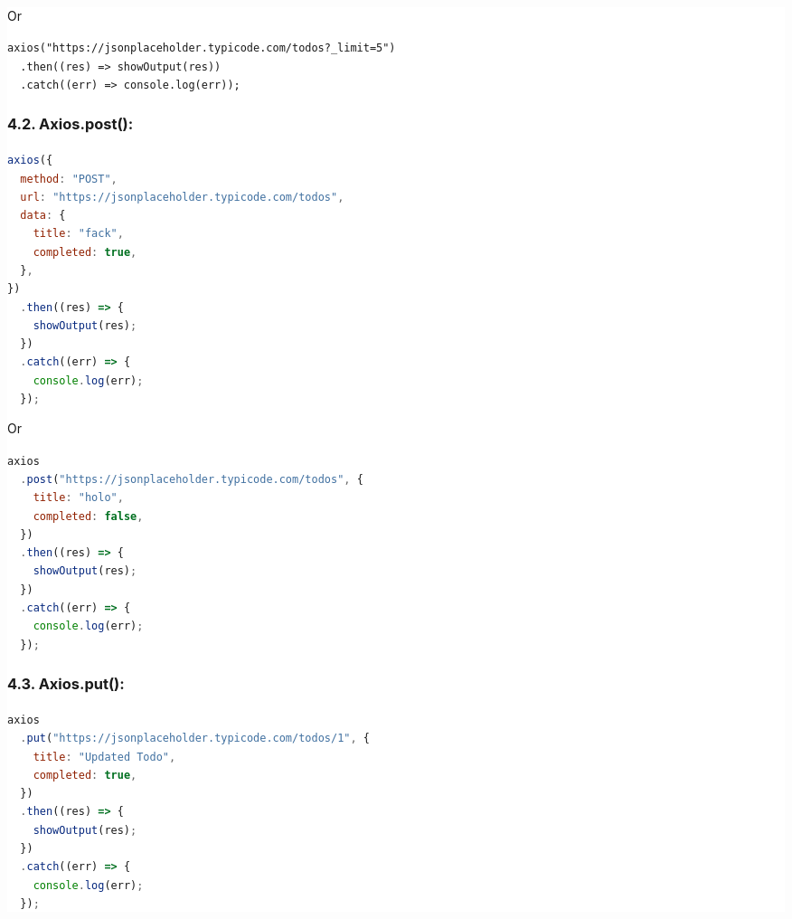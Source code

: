 Or

```
axios("https://jsonplaceholder.typicode.com/todos?_limit=5")
  .then((res) => showOutput(res))
  .catch((err) => console.log(err));
```

### 4.2. Axios.post():

```js
axios({
  method: "POST",
  url: "https://jsonplaceholder.typicode.com/todos",
  data: {
    title: "fack",
    completed: true,
  },
})
  .then((res) => {
    showOutput(res);
  })
  .catch((err) => {
    console.log(err);
  });
```

Or

```javascript
axios
  .post("https://jsonplaceholder.typicode.com/todos", {
    title: "holo",
    completed: false,
  })
  .then((res) => {
    showOutput(res);
  })
  .catch((err) => {
    console.log(err);
  });
```

### 4.3. Axios.put():

```js
axios
  .put("https://jsonplaceholder.typicode.com/todos/1", {
    title: "Updated Todo",
    completed: true,
  })
  .then((res) => {
    showOutput(res);
  })
  .catch((err) => {
    console.log(err);
  });
```
